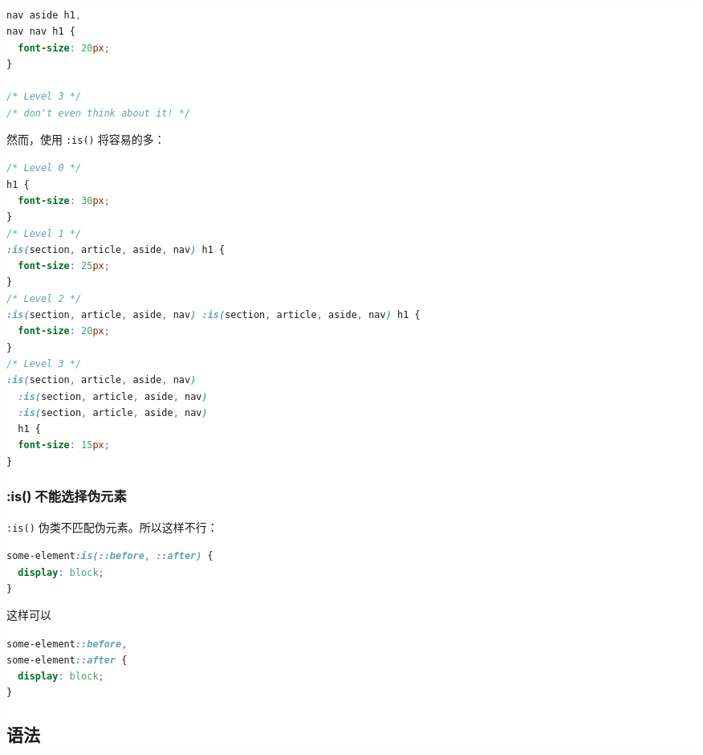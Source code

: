 ```css
nav aside h1,
nav nav h1 {
  font-size: 20px;
}

/* Level 3 */
/* don't even think about it! */
```

然而，使用 `:is()` 将容易的多：

```css
/* Level 0 */
h1 {
  font-size: 30px;
}
/* Level 1 */
:is(section, article, aside, nav) h1 {
  font-size: 25px;
}
/* Level 2 */
:is(section, article, aside, nav) :is(section, article, aside, nav) h1 {
  font-size: 20px;
}
/* Level 3 */
:is(section, article, aside, nav)
  :is(section, article, aside, nav)
  :is(section, article, aside, nav)
  h1 {
  font-size: 15px;
}
```

### :is() 不能选择伪元素

`:is()` 伪类不匹配伪元素。所以这样不行：

```css example-bad
some-element:is(::before, ::after) {
  display: block;
}
```

这样可以

```css example-good
some-element::before,
some-element::after {
  display: block;
}
```

## 语法
